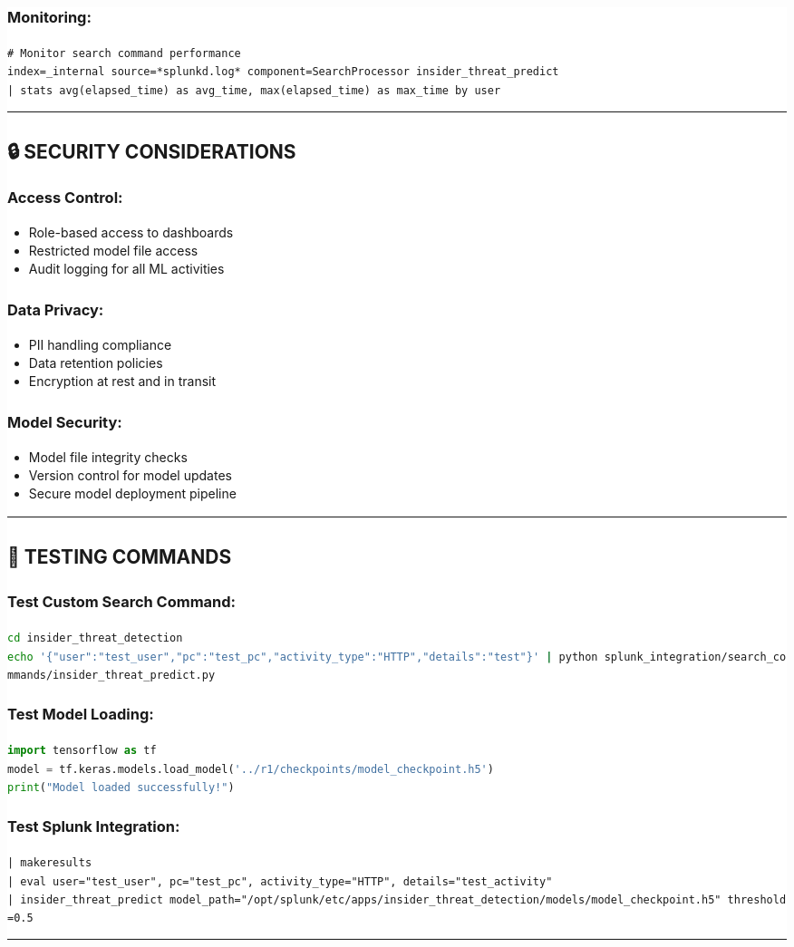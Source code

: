 ### **Monitoring**:
```spl
# Monitor search command performance
index=_internal source=*splunkd.log* component=SearchProcessor insider_threat_predict
| stats avg(elapsed_time) as avg_time, max(elapsed_time) as max_time by user
```

---

## **🔒 SECURITY CONSIDERATIONS**

### **Access Control**:
- Role-based access to dashboards
- Restricted model file access
- Audit logging for all ML activities

### **Data Privacy**:
- PII handling compliance
- Data retention policies
- Encryption at rest and in transit

### **Model Security**:
- Model file integrity checks
- Version control for model updates
- Secure model deployment pipeline

---

## **🧪 TESTING COMMANDS**

### **Test Custom Search Command**:
```bash
cd insider_threat_detection
echo '{"user":"test_user","pc":"test_pc","activity_type":"HTTP","details":"test"}' | python splunk_integration/search_commands/insider_threat_predict.py
```

### **Test Model Loading**:
```python
import tensorflow as tf
model = tf.keras.models.load_model('../r1/checkpoints/model_checkpoint.h5')
print("Model loaded successfully!")
```

### **Test Splunk Integration**:
```spl
| makeresults 
| eval user="test_user", pc="test_pc", activity_type="HTTP", details="test_activity"
| insider_threat_predict model_path="/opt/splunk/etc/apps/insider_threat_detection/models/model_checkpoint.h5" threshold=0.5
```

---